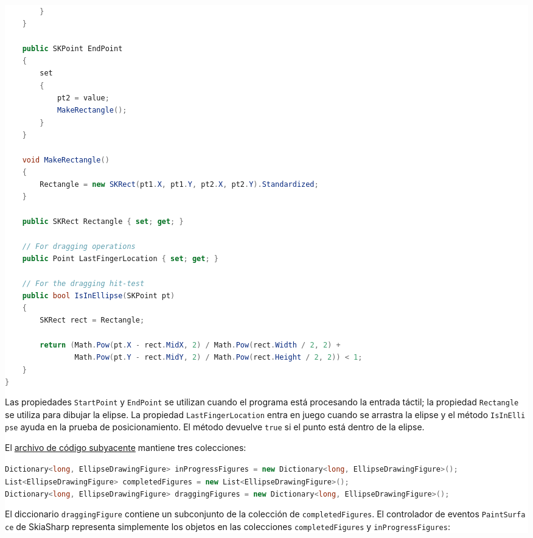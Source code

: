```csharp
        }
    }

    public SKPoint EndPoint
    {
        set
        {
            pt2 = value;
            MakeRectangle();
        }
    }

    void MakeRectangle()
    {
        Rectangle = new SKRect(pt1.X, pt1.Y, pt2.X, pt2.Y).Standardized;
    }

    public SKRect Rectangle { set; get; }

    // For dragging operations
    public Point LastFingerLocation { set; get; }

    // For the dragging hit-test
    public bool IsInEllipse(SKPoint pt)
    {
        SKRect rect = Rectangle;

        return (Math.Pow(pt.X - rect.MidX, 2) / Math.Pow(rect.Width / 2, 2) +
                Math.Pow(pt.Y - rect.MidY, 2) / Math.Pow(rect.Height / 2, 2)) < 1;
    }
}
```

Las propiedades `StartPoint` y `EndPoint` se utilizan cuando el programa está procesando la entrada táctil; la propiedad `Rectangle` se utiliza para dibujar la elipse. La propiedad `LastFingerLocation` entra en juego cuando se arrastra la elipse y el método `IsInEllipse` ayuda en la prueba de posicionamiento. El método devuelve `true` si el punto está dentro de la elipse.

El [archivo de código subyacente](https://github.com/xamarin/xamarin-forms-samples/blob/master/Effects/TouchTrackingEffect/TouchTrackingEffect/TouchTrackingEffect/EllipseDrawingPage.xaml.cs) mantiene tres colecciones:

```csharp
Dictionary<long, EllipseDrawingFigure> inProgressFigures = new Dictionary<long, EllipseDrawingFigure>();
List<EllipseDrawingFigure> completedFigures = new List<EllipseDrawingFigure>();
Dictionary<long, EllipseDrawingFigure> draggingFigures = new Dictionary<long, EllipseDrawingFigure>();
```

El diccionario `draggingFigure` contiene un subconjunto de la colección de `completedFigures`. El controlador de eventos `PaintSurface` de SkiaSharp representa simplemente los objetos en las colecciones `completedFigures` y `inProgressFigures`:
